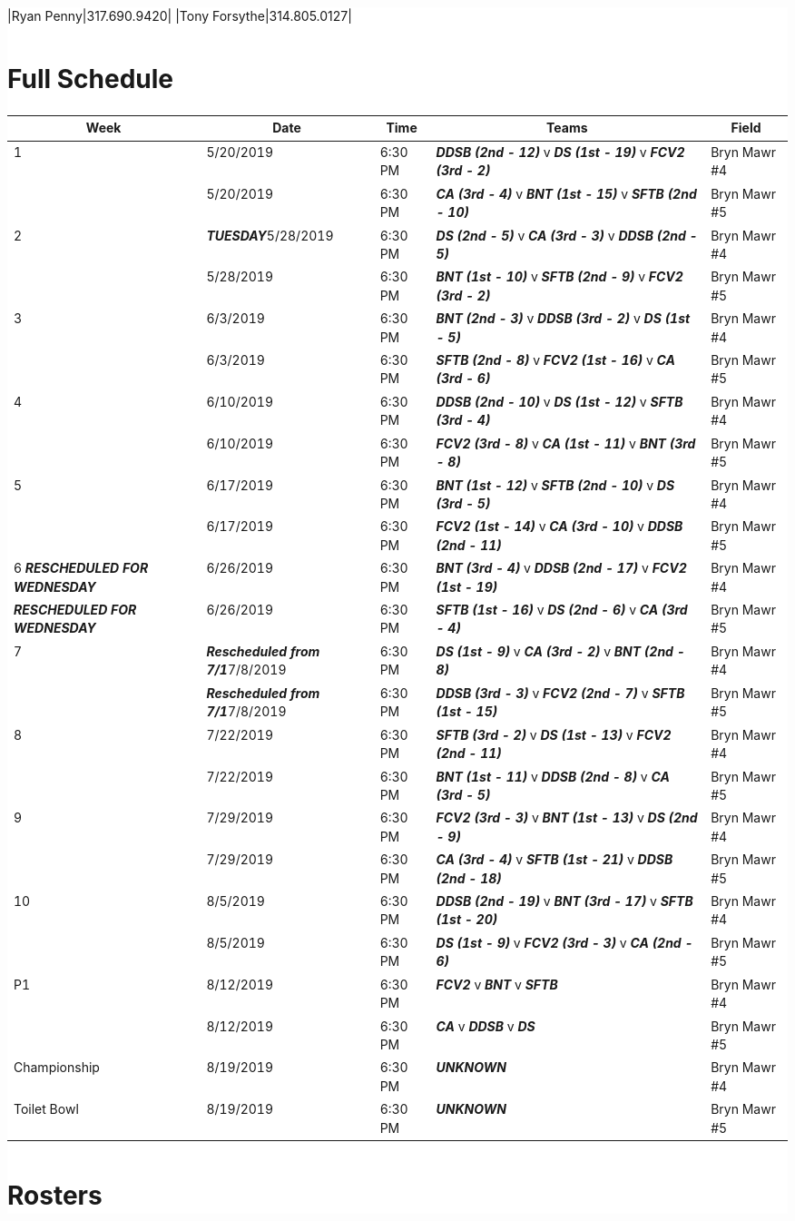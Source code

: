 |Ryan Penny|317.690.9420|
|Tony Forsythe|314.805.0127|

# Full Schedule

|Week|Date|Time|Teams|Field|
|---|---|---|---|---|
|1|5/20/2019|6:30 PM|***DDSB (2nd - 12)*** v ***DS (1st - 19)*** v ***FCV2 (3rd - 2)***|Bryn Mawr #4|
||5/20/2019|6:30 PM|***CA (3rd - 4)*** v ***BNT (1st - 15)*** v ***SFTB (2nd - 10)***|Bryn Mawr #5|
|2|***TUESDAY***5/28/2019|6:30 PM|***DS (2nd - 5)*** v ***CA (3rd - 3)*** v ***DDSB (2nd - 5)***|Bryn Mawr #4|
||5/28/2019|6:30 PM|***BNT (1st - 10)*** v ***SFTB (2nd - 9)*** v ***FCV2 (3rd - 2)***|Bryn Mawr #5|
|3|6/3/2019|6:30 PM|***BNT (2nd - 3)*** v ***DDSB (3rd - 2)*** v ***DS (1st - 5)***|Bryn Mawr #4|
||6/3/2019|6:30 PM|***SFTB (2nd - 8)*** v ***FCV2 (1st - 16)*** v ***CA (3rd - 6)***|Bryn Mawr #5|
|4|6/10/2019|6:30 PM|***DDSB (2nd - 10)*** v ***DS (1st - 12)*** v ***SFTB (3rd - 4)***|Bryn Mawr #4|
||6/10/2019|6:30 PM|***FCV2 (3rd - 8)*** v ***CA (1st - 11)*** v ***BNT (3rd - 8)***|Bryn Mawr #5|
|5|6/17/2019|6:30 PM|***BNT (1st - 12)*** v ***SFTB (2nd - 10)*** v ***DS (3rd - 5)***|Bryn Mawr #4|
||6/17/2019|6:30 PM|***FCV2 (1st - 14)*** v ***CA (3rd - 10)*** v ***DDSB (2nd - 11)***|Bryn Mawr #5|
|6 ***RESCHEDULED FOR WEDNESDAY***|6/26/2019|6:30 PM|***BNT (3rd - 4)*** v ***DDSB (2nd - 17)*** v ***FCV2 (1st - 19)***|Bryn Mawr #4|
|***RESCHEDULED FOR WEDNESDAY***|6/26/2019|6:30 PM|***SFTB (1st - 16)*** v ***DS (2nd - 6)*** v ***CA (3rd - 4)***|Bryn Mawr #5|
|7|***Rescheduled from 7/1***7/8/2019|6:30 PM|***DS (1st - 9)*** v ***CA (3rd - 2)*** v ***BNT (2nd - 8)***|Bryn Mawr #4|
||***Rescheduled from 7/1***7/8/2019|6:30 PM|***DDSB (3rd - 3)*** v ***FCV2 (2nd - 7)*** v ***SFTB (1st - 15)***|Bryn Mawr #5|
|8|7/22/2019|6:30 PM|***SFTB (3rd - 2)*** v ***DS (1st - 13)*** v ***FCV2 (2nd - 11)***|Bryn Mawr #4|
||7/22/2019|6:30 PM|***BNT (1st - 11)*** v ***DDSB (2nd - 8)*** v ***CA (3rd - 5)***|Bryn Mawr #5
|9|7/29/2019|6:30 PM|***FCV2 (3rd - 3)*** v ***BNT (1st - 13)*** v ***DS (2nd - 9)***|Bryn Mawr #4|
||7/29/2019|6:30 PM|***CA (3rd - 4)*** v ***SFTB (1st - 21)*** v ***DDSB (2nd - 18)***|Bryn Mawr #5|
|10|8/5/2019|6:30 PM|***DDSB (2nd - 19)*** v ***BNT (3rd - 17)*** v ***SFTB (1st - 20)***|Bryn Mawr #4|
||8/5/2019|6:30 PM|***DS (1st - 9)*** v ***FCV2 (3rd - 3)*** v ***CA (2nd - 6)***|Bryn Mawr #5|
|P1|8/12/2019|6:30 PM|***FCV2*** v ***BNT*** v ***SFTB***|Bryn Mawr #4|
||8/12/2019|6:30 PM|***CA*** v ***DDSB*** v ***DS***|Bryn Mawr #5|
|Championship|8/19/2019|6:30 PM|***UNKNOWN***|Bryn Mawr #4|
|Toilet Bowl|8/19/2019|6:30 PM|***UNKNOWN***|Bryn Mawr #5|

# Rosters
